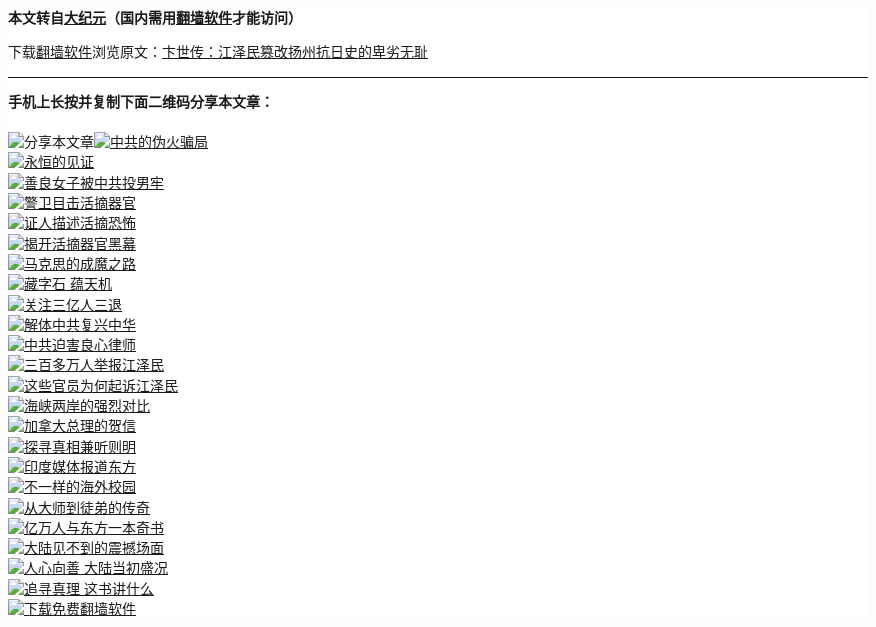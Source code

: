 
<strong>本文转自<a href="https://www.epochtimes.com">大纪元</a>（国内需用<a href="https://github.com/19920513/www/blob/master/README.md#8">翻墙软件</a>才能访问）</strong><p>下载<a href="https://github.com/19920513/www/blob/master/README.md#8">翻墙软件</a>浏览原文：<a href="https://www.epochtimes.com/gb/18/8/4/n10615598.htm">卞世传：江泽民篡改扬州抗日史的卑劣无耻</a></p><hr>

<strong>手机上长按并复制下面二维码分享本文章：</strong><br><br><img src="https://chart.apis.google.com/chart?cht=qr&chs=240x240&choe=UTF-8&chld=M|2&chl=https://github.com/19920513/djy/blob/master/gb/18/8/4/n10615598.md%231" title="分享本文章"></td><td VALIGN=TOP><a href="https://github.com/19920513/djy/blob/master/gb/16/1/21/n4622075.md?dfh#1" target="_blank"><img src="https://raw.githubusercontent.com/19920513/djy/master/gb/300/wei-f1.jpg" title="中共的伪火骗局"  alt="中共的伪火骗局"></a><br><a href="https://github.com/19920513/www/blob/master/README.md?dfh#9" target="_blank"><img src="https://raw.githubusercontent.com/19920513/djy/master/gb/300/yong-h.jpg" title="永恒的见证"  alt="永恒的见证"></a><br><a href="https://github.com/19920513/djy/blob/master/gb/13/9/29/n3974789.md?dfh#1" target="_blank"><img src="https://raw.githubusercontent.com/19920513/djy/master/gb/300/shang-lnz.jpg" title="善良女子被中共投男牢"  alt="善良女子被中共投男牢"></a><br><a href="https://github.com/19920513/djy/blob/master/gb/16/3/16/n4663449.md?dfh#1" target="_blank"><img src="https://raw.githubusercontent.com/19920513/djy/master/gb/300/huo-z3.jpg" title="警卫目击活摘器官"  alt="警卫目击活摘器官"></a><br><a href="https://github.com/19920513/djy/blob/master/gb/16/8/7/n8177641.md?dfh#1" target="_blank"><img src="https://raw.githubusercontent.com/19920513/djy/master/gb/300/huo-z4.jpg" title="证人描述活摘恐怖"  alt="证人描述活摘恐怖"></a><br><a href="https://github.com/19920513/djy/blob/master/gb/10/4/19/n2881569.md?dfh#1" target="_blank"><img src="https://raw.githubusercontent.com/19920513/djy/master/gb/300/huo-z1.jpg" title="揭开活摘器官黑幕"  alt="揭开活摘器官黑幕"></a><br><a href="https://github.com/19920513/djy/blob/master/gb/10/11/7/n3077476.md?dfh#1" target="_blank"><img src="https://raw.githubusercontent.com/19920513/djy/master/gb/300/ma-ks.jpg" title="马克思的成魔之路"  alt="马克思的成魔之路"></a><br><a href="https://github.com/19920513/djy/blob/master/gb/14/6/9/n4173977.md?dfh#1" target="_blank"><img src="https://raw.githubusercontent.com/19920513/djy/master/gb/300/chang-zs.jpg" title="藏字石 蕴天机"  alt="藏字石 蕴天机"></a><br><a href="https://github.com/19920513/djy/blob/master/gb/18/5/10/n10381511.md?dfh#1" target="_blank"><img src="https://raw.githubusercontent.com/19920513/djy/master/gb/300/st1.jpg" title="关注三亿人三退"  alt="关注三亿人三退"></a><br><a href="https://github.com/19920513/djy/blob/master/gb/18/3/21/n10237682.md?dfh#1" target="_blank"><img src="https://raw.githubusercontent.com/19920513/djy/master/gb/300/jie-t.jpg" title="解体中共复兴中华"  alt="解体中共复兴中华"></a><br><a href="https://github.com/19920513/djy/blob/master/gb/9/2/9/n2422991.md?dfh#1" target="_blank"><img src="https://raw.githubusercontent.com/19920513/djy/master/gb/300/gao-zs.jpg" title="中共迫害良心律师"  alt="中共迫害良心律师"></a><br><a href="https://github.com/19920513/djy/blob/master/gb/18/12/9/n10900044.md?dfh#1" target="_blank"><img src="https://raw.githubusercontent.com/19920513/djy/master/gb/300/sj1.jpg" title="三百多万人举报江泽民"  alt="三百多万人举报江泽民"></a><br><a href="https://github.com/19920513/djy/blob/master/gb/18/8/28/n10672014.md?dfh#1" target="_blank"><img src="https://raw.githubusercontent.com/19920513/djy/master/gb/300/sj2.jpg" title="这些官员为何起诉江泽民"  alt="这些官员为何起诉江泽民"></a><br><a href="https://github.com/19920513/djy/blob/master/gb/8/12/18/n2367165.md?dfh#1" target="_blank"><img src="https://raw.githubusercontent.com/19920513/djy/master/gb/300/liangan.jpg" title="海峡两岸的强烈对比"  alt="海峡两岸的强烈对比"></a><br><a href="https://github.com/19920513/djy/blob/master/gb/15/12/10/n4593139.md?dfh#1" target="_blank"><img src="https://raw.githubusercontent.com/19920513/djy/master/gb/300/jia-ndzl.jpg" title="加拿大总理的贺信"  alt="加拿大总理的贺信"></a><br><a href="https://github.com/19920513/djy/blob/master/gb/11/6/17/n3289382.md?dfh#1" target="_blank"><img src="https://raw.githubusercontent.com/19920513/djy/master/gb/300/xiao-wd.jpg" title="探寻真相兼听则明"  alt="探寻真相兼听则明"></a><br><a href="https://github.com/19920513/djy/blob/master/gb/18/10/27/n10812623.md?dfh#1" target="_blank"><img src="https://raw.githubusercontent.com/19920513/djy/master/gb/300/yindu.jpg" title="印度媒体报道东方"  alt="印度媒体报道东方"></a><br><a href="https://github.com/19920513/djy/blob/master/gb/18/6/9/n10469652.md?dfh#1" target="_blank"><img src="https://raw.githubusercontent.com/19920513/djy/master/gb/300/xie-j.jpg" title="不一样的海外校园"  alt="不一样的海外校园"></a><br><a href="https://github.com/19920513/djy/blob/master/gb/7/4/5/n1669415.md?dfh#1" target="_blank"><img src="https://raw.githubusercontent.com/19920513/djy/master/gb/300/li-up.jpg" title="从大师到徒弟的传奇"  alt="从大师到徒弟的传奇"></a><br><a href="https://github.com/19920513/djy/blob/master/gb/17/5/26/n9191512.md?dfh#1" target="_blank"><img src="https://raw.githubusercontent.com/19920513/djy/master/gb/300/zfl2.jpg" title="亿万人与东方一本奇书"  alt="亿万人与东方一本奇书"></a><br><a href="https://github.com/19920513/djy/blob/master/gb/13/11/27/n4020290.md?dfh#1" target="_blank"><img src="https://raw.githubusercontent.com/19920513/djy/master/gb/300/zhen-h.jpg" title="大陆见不到的震撼场面"  alt="大陆见不到的震撼场面"></a><br><a href="https://github.com/19920513/djy/blob/master/gb/15/7/17/n4482910.md?dfh#1" target="_blank"><img src="https://raw.githubusercontent.com/19920513/djy/master/gb/300/dalu-sk.jpg" title="人心向善 大陆当初盛况"  alt="人心向善 大陆当初盛况"></a><br><a href="https://github.com/19920513/djy/blob/master/gb/19/1/5/n10955468.md?dfh#1" target="_blank"><img src="https://raw.githubusercontent.com/19920513/djy/master/gb/300/zfl1.jpg" title="追寻真理 这书讲什么"  alt="追寻真理 这书讲什么"></a><br><a href="https://github.com/19920513/www/blob/master/README.md?dfh#1" target="_blank"><img src="https://raw.githubusercontent.com/19920513/djy/master/gb/300/fq1.jpg" title="下载免费翻墙软件"  alt="下载免费翻墙软件"></a><br></td></tr></table>
